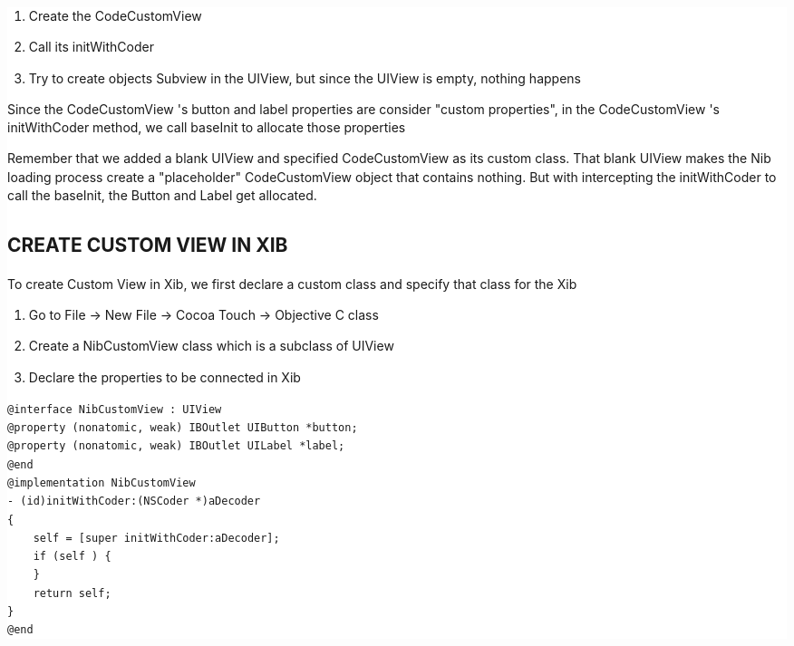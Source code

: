 




  1. Create the CodeCustomView


  2. Call its initWithCoder


  3. Try to create objects Subview in the UIView, but since the UIView is empty, nothing happens




Since the CodeCustomView 's button and label properties are consider "custom properties", in the CodeCustomView 's initWithCoder method, we call baseInit to allocate those properties




Remember that we added a blank UIView and specified CodeCustomView as its custom class. That blank UIView makes the Nib loading process create a "placeholder" CodeCustomView object that contains nothing. But with intercepting the initWithCoder to call the baseInit, the Button and Label get allocated.




## CREATE CUSTOM VIEW IN XIB




To create Custom View in Xib, we first declare a custom class and specify that class for the Xib






  1. Go to File -> New File -> Cocoa Touch -> Objective C class


  2. Create a NibCustomView class which is a subclass of UIView


  3. Declare the properties to be connected in Xib




```objc
@interface NibCustomView : UIView
@property (nonatomic, weak) IBOutlet UIButton *button;
@property (nonatomic, weak) IBOutlet UILabel *label;
@end
@implementation NibCustomView
- (id)initWithCoder:(NSCoder *)aDecoder
{
    self = [super initWithCoder:aDecoder];
    if (self ) {
    }
    return self;
}
@end
```
